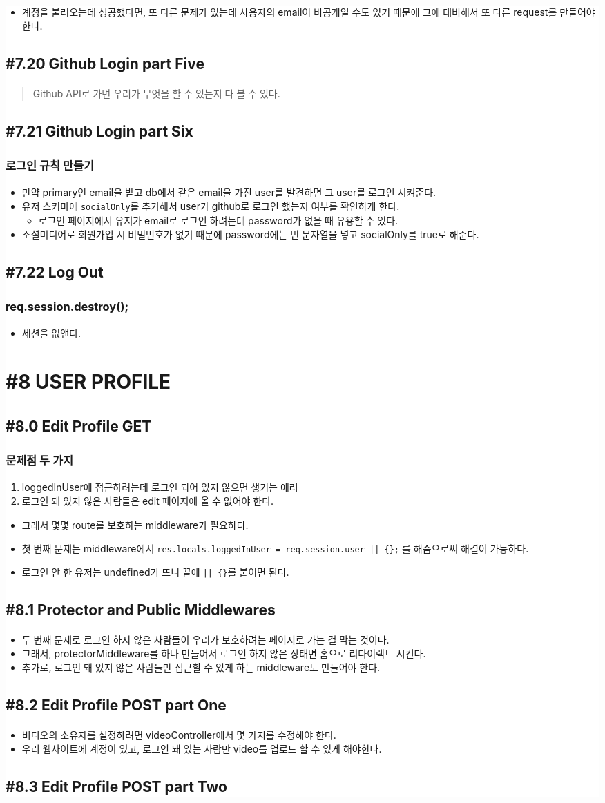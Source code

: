 - 계정을 불러오는데 성공했다면, 또 다른 문제가 있는데 사용자의 email이 비공개일 수도 있기 때문에 그에 대비해서 또 다른 request를 만들어야 한다.

## #7.20 Github Login part Five

> Github API로 가면 우리가 무엇을 할 수 있는지 다 볼 수 있다.

## #7.21 Github Login part Six

### 로그인 규칙 만들기

- 만약 primary인 email을 받고 db에서 같은 email을 가진 user를 발견하면 그 user를 로그인 시켜준다.
- 유저 스키마에 `socialOnly`를 추가해서 user가 github로 로그인 했는지 여부를 확인하게 한다.
  - 로그인 페이지에서 유저가 email로 로그인 하려는데 password가 없을 때 유용할 수 있다.
- 소셜미디어로 회원가입 시 비밀번호가 없기 때문에 password에는 빈 문자열을 넣고 socialOnly를 true로 해준다.

## #7.22 Log Out

### req.session.destroy();

- 세션을 없앤다.

# #8 USER PROFILE

## #8.0 Edit Profile GET

### 문제점 두 가지

1. loggedInUser에 접근하려는데 로그인 되어 있지 않으면 생기는 에러
2. 로그인 돼 있지 않은 사람들은 edit 페이지에 올 수 없어야 한다.

- 그래서 몇몇 route를 보호하는 middleware가 필요하다.

- 첫 번째 문제는 middleware에서
  `res.locals.loggedInUser = req.session.user || {};` 를 해줌으로써 해결이 가능하다.
- 로그인 안 한 유저는 undefined가 뜨니 끝에 `|| {}`를 붙이면 된다.

## #8.1 Protector and Public Middlewares

- 두 번째 문제로 로그인 하지 않은 사람들이 우리가 보호하려는 페이지로 가는 걸 막는 것이다.
- 그래서, protectorMiddleware를 하나 만들어서 로그인 하지 않은 상태면 홈으로 리다이렉트 시킨다.
- 추가로, 로그인 돼 있지 않은 사람들만 접근할 수 있게 하는 middleware도 만들어야 한다.

## #8.2 Edit Profile POST part One

- 비디오의 소유자를 설정하려면 videoController에서 몇 가지를 수정해야 한다.
- 우리 웹사이트에 계정이 있고, 로그인 돼 있는 사람만 video를 업로드 할 수 있게 해야한다.

## #8.3 Edit Profile POST part Two
